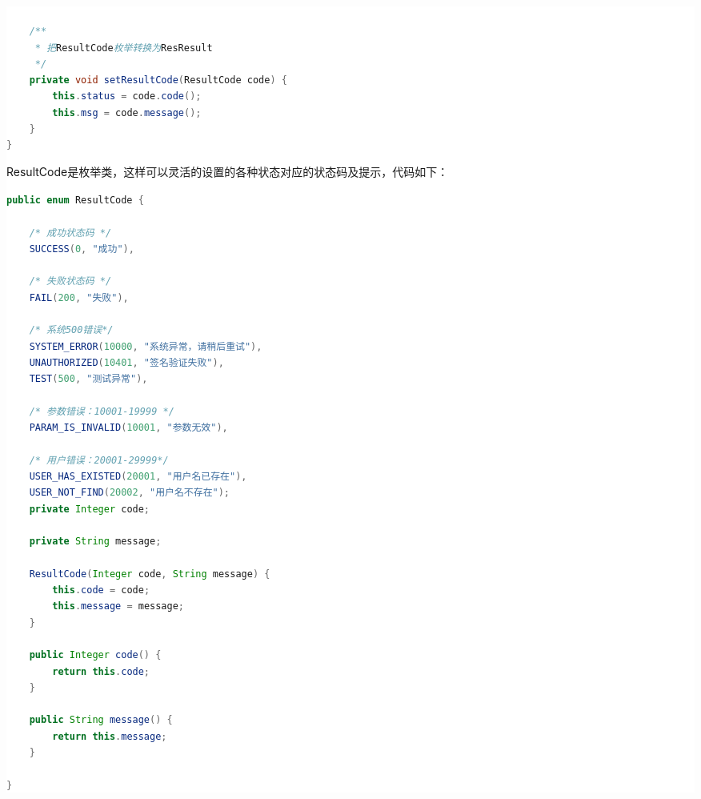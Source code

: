 ```java

    /**
     * 把ResultCode枚举转换为ResResult
     */
    private void setResultCode(ResultCode code) {
        this.status = code.code();
        this.msg = code.message();
    }
}
```

ResultCode是枚举类，这样可以灵活的设置的各种状态对应的状态码及提示，代码如下：

```java
public enum ResultCode {

	/* 成功状态码 */
	SUCCESS(0, "成功"),

	/* 失败状态码 */
	FAIL(200, "失败"),

	/* 系统500错误*/
	SYSTEM_ERROR(10000, "系统异常，请稍后重试"),
	UNAUTHORIZED(10401, "签名验证失败"),
	TEST(500, "测试异常"),

	/* 参数错误：10001-19999 */
	PARAM_IS_INVALID(10001, "参数无效"),

	/* 用户错误：20001-29999*/
	USER_HAS_EXISTED(20001, "用户名已存在"),
	USER_NOT_FIND(20002, "用户名不存在");
	private Integer code;

	private String message;

	ResultCode(Integer code, String message) {
		this.code = code;
		this.message = message;
	}

	public Integer code() {
		return this.code;
	}

	public String message() {
		return this.message;
	}

}
```
